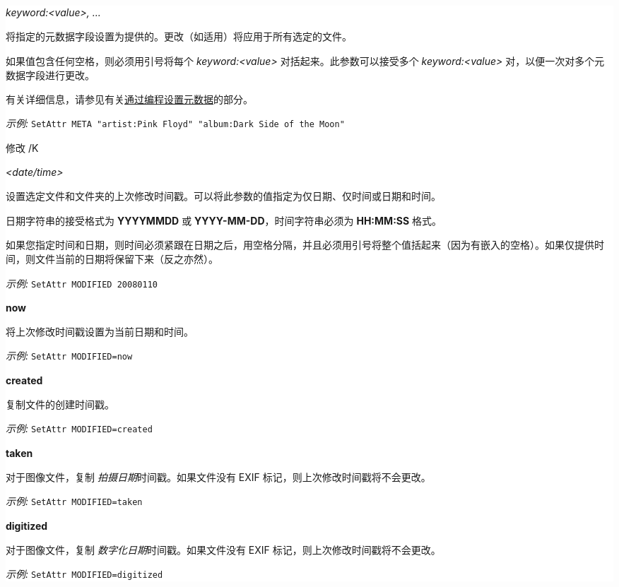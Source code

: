*keyword:\<value\>, ...*</td><td>

将指定的元数据字段设置为提供的。更改（如适用）将应用于所有选定的文件。

如果值包含任何空格，则必须用引号将每个 *keyword:\<value\>* 对括起来。此参数可以接受多个 *keyword:\<value\>* 对，以便一次对多个元数据字段进行更改。

有关详细信息，请参见有关[通过编程设置元数据](/Manual/file_operations/editing_metadata/programmatic_setting_of_metadata.zh.md)的部分。

*示例:* `SetAttr META "artist:Pink Floyd" "album:Dark Side of the Moon"`
</td></tr><tr><td>
修改</td><td>
/K</td><td>

*\<date/time\>*</td><td>

设置选定文件和文件夹的上次修改时间戳。可以将此参数的值指定为仅日期、仅时间或日期和时间。

日期字符串的接受格式为 **YYYYMMDD** 或 **YYYY-MM-DD**，时间字符串必须为 **HH:MM:SS** 格式。

如果您指定时间和日期，则时间必须紧跟在日期之后，用空格分隔，并且必须用引号将整个值括起来（因为有嵌入的空格）。如果仅提供时间，则文件当前的日期将保留下来（反之亦然）。

*示例:* `SetAttr MODIFIED 20080110`
</td></tr><tr><td>
</td><td>
</td><td>

**now**</td><td>

将上次修改时间戳设置为当前日期和时间。

*示例:* `SetAttr MODIFIED=now`
</td></tr><tr><td>
</td><td>
</td><td>

**created**</td><td>

复制文件的创建时间戳。

*示例:* `SetAttr MODIFIED=created`
</td></tr><tr><td>
</td><td>
</td><td>

**taken**</td><td>

对于图像文件，复制 *拍摄日期*时间戳。如果文件没有 EXIF 标记，则上次修改时间戳将不会更改。

*示例:* `SetAttr MODIFIED=taken`
</td></tr><tr><td>
</td><td>
</td><td>

**digitized**</td><td>

对于图像文件，复制 *数字化日期*时间戳。如果文件没有 EXIF 标记，则上次修改时间戳将不会更改。

*示例:* `SetAttr MODIFIED=digitized`
</td></tr><tr><td>
</td><td>
</td><td>
